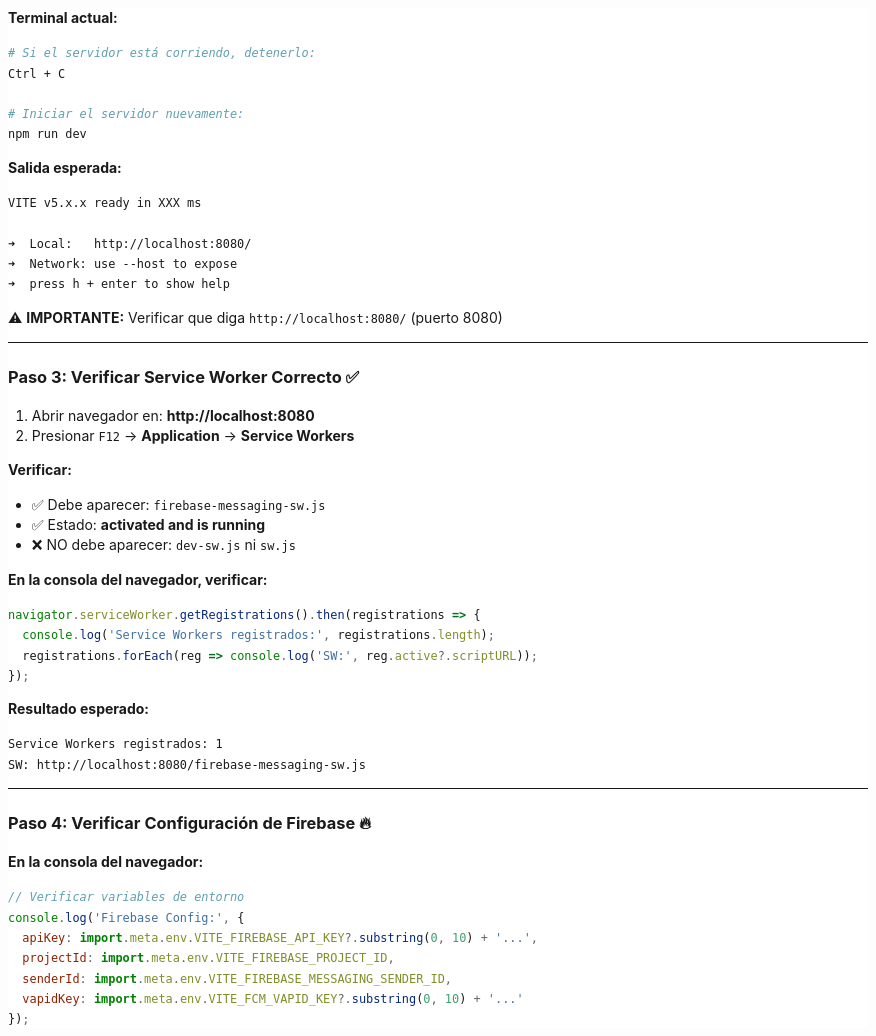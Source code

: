 **Terminal actual:**
```bash
# Si el servidor está corriendo, detenerlo:
Ctrl + C

# Iniciar el servidor nuevamente:
npm run dev
```

**Salida esperada:**
```
VITE v5.x.x ready in XXX ms

➜  Local:   http://localhost:8080/
➜  Network: use --host to expose
➜  press h + enter to show help
```

⚠️ **IMPORTANTE:** Verificar que diga `http://localhost:8080/` (puerto 8080)

---

### Paso 3: Verificar Service Worker Correcto ✅

1. Abrir navegador en: **http://localhost:8080**
2. Presionar `F12` → **Application** → **Service Workers**

**Verificar:**
- ✅ Debe aparecer: `firebase-messaging-sw.js`
- ✅ Estado: **activated and is running**
- ❌ NO debe aparecer: `dev-sw.js` ni `sw.js`

**En la consola del navegador, verificar:**
```javascript
navigator.serviceWorker.getRegistrations().then(registrations => {
  console.log('Service Workers registrados:', registrations.length);
  registrations.forEach(reg => console.log('SW:', reg.active?.scriptURL));
});
```

**Resultado esperado:**
```
Service Workers registrados: 1
SW: http://localhost:8080/firebase-messaging-sw.js
```

---

### Paso 4: Verificar Configuración de Firebase 🔥

**En la consola del navegador:**
```javascript
// Verificar variables de entorno
console.log('Firebase Config:', {
  apiKey: import.meta.env.VITE_FIREBASE_API_KEY?.substring(0, 10) + '...',
  projectId: import.meta.env.VITE_FIREBASE_PROJECT_ID,
  senderId: import.meta.env.VITE_FIREBASE_MESSAGING_SENDER_ID,
  vapidKey: import.meta.env.VITE_FCM_VAPID_KEY?.substring(0, 10) + '...'
});
```
